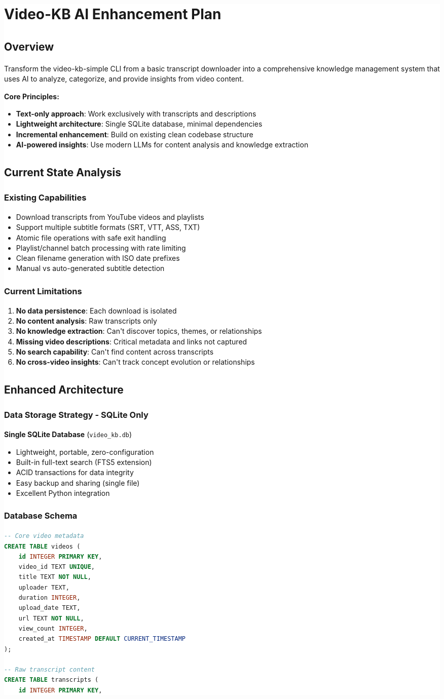# Video-KB AI Enhancement Plan

## Overview

Transform the video-kb-simple CLI from a basic transcript downloader into a comprehensive knowledge management system that uses AI to analyze, categorize, and provide insights from video content.

**Core Principles:**
- **Text-only approach**: Work exclusively with transcripts and descriptions
- **Lightweight architecture**: Single SQLite database, minimal dependencies
- **Incremental enhancement**: Build on existing clean codebase structure
- **AI-powered insights**: Use modern LLMs for content analysis and knowledge extraction

## Current State Analysis

### Existing Capabilities
- Download transcripts from YouTube videos and playlists
- Support multiple subtitle formats (SRT, VTT, ASS, TXT)
- Atomic file operations with safe exit handling
- Playlist/channel batch processing with rate limiting
- Clean filename generation with ISO date prefixes
- Manual vs auto-generated subtitle detection

### Current Limitations
1. **No data persistence**: Each download is isolated
2. **No content analysis**: Raw transcripts only
3. **No knowledge extraction**: Can't discover topics, themes, or relationships
4. **Missing video descriptions**: Critical metadata and links not captured
5. **No search capability**: Can't find content across transcripts
6. **No cross-video insights**: Can't track concept evolution or relationships

## Enhanced Architecture

### Data Storage Strategy - SQLite Only

**Single SQLite Database** (`video_kb.db`)
- Lightweight, portable, zero-configuration
- Built-in full-text search (FTS5 extension)
- ACID transactions for data integrity
- Easy backup and sharing (single file)
- Excellent Python integration

### Database Schema

```sql
-- Core video metadata
CREATE TABLE videos (
    id INTEGER PRIMARY KEY,
    video_id TEXT UNIQUE,
    title TEXT NOT NULL,
    uploader TEXT,
    duration INTEGER,
    upload_date TEXT,
    url TEXT NOT NULL,
    view_count INTEGER,
    created_at TIMESTAMP DEFAULT CURRENT_TIMESTAMP
);

-- Raw transcript content
CREATE TABLE transcripts (
    id INTEGER PRIMARY KEY,
```